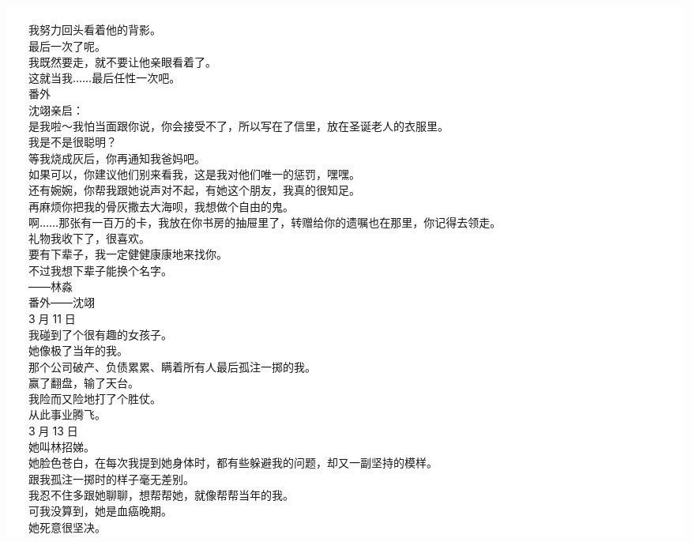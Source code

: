 <br>   
&emsp;&emsp;我努力回头看着他的背影。  
<br>   
&emsp;&emsp;最后一次了呢。  
<br>   
&emsp;&emsp;我既然要走，就不要让他亲眼看着了。  
<br>   
&emsp;&emsp;这就当我……最后任性一次吧。  
<br>   
&emsp;&emsp;番外  
<br>   
&emsp;&emsp;沈翊亲启：  
<br>   
&emsp;&emsp;是我啦～我怕当面跟你说，你会接受不了，所以写在了信里，放在圣诞老人的衣服里。  
<br>   
&emsp;&emsp;我是不是很聪明？  
<br>   
&emsp;&emsp;等我烧成灰后，你再通知我爸妈吧。  
<br>   
&emsp;&emsp;如果可以，你建议他们别来看我，这是我对他们唯一的惩罚，嘿嘿。  
<br>   
&emsp;&emsp;还有婉婉，你帮我跟她说声对不起，有她这个朋友，我真的很知足。  
<br>   
&emsp;&emsp;再麻烦你把我的骨灰撒去大海呗，我想做个自由的鬼。  
<br>   
&emsp;&emsp;啊……那张有一百万的卡，我放在你书房的抽屉里了，转赠给你的遗嘱也在那里，你记得去领走。  
<br>   
&emsp;&emsp;礼物我收下了，很喜欢。  
<br>   
&emsp;&emsp;要有下辈子，我一定健健康康地来找你。  
<br>   
&emsp;&emsp;不过我想下辈子能换个名字。  
<br>   
&emsp;&emsp;——林淼  
<br>   
&emsp;&emsp;番外——沈翊  
<br>   
&emsp;&emsp;3 月 11 日  
<br>   
&emsp;&emsp;我碰到了个很有趣的女孩子。  
<br>   
&emsp;&emsp;她像极了当年的我。  
<br>   
&emsp;&emsp;那个公司破产、负债累累、瞒着所有人最后孤注一掷的我。  
<br>   
&emsp;&emsp;赢了翻盘，输了天台。  
<br>   
&emsp;&emsp;我险而又险地打了个胜仗。  
<br>   
&emsp;&emsp;从此事业腾飞。  
<br>   
&emsp;&emsp;3 月 13 日  
<br>   
&emsp;&emsp;她叫林招娣。  
<br>   
&emsp;&emsp;她脸色苍白，在每次我提到她身体时，都有些躲避我的问题，却又一副坚持的模样。  
<br>   
&emsp;&emsp;跟我孤注一掷时的样子毫无差别。  
<br>   
&emsp;&emsp;我忍不住多跟她聊聊，想帮帮她，就像帮帮当年的我。  
<br>   
&emsp;&emsp;可我没算到，她是血癌晚期。  
<br>   
&emsp;&emsp;她死意很坚决。  